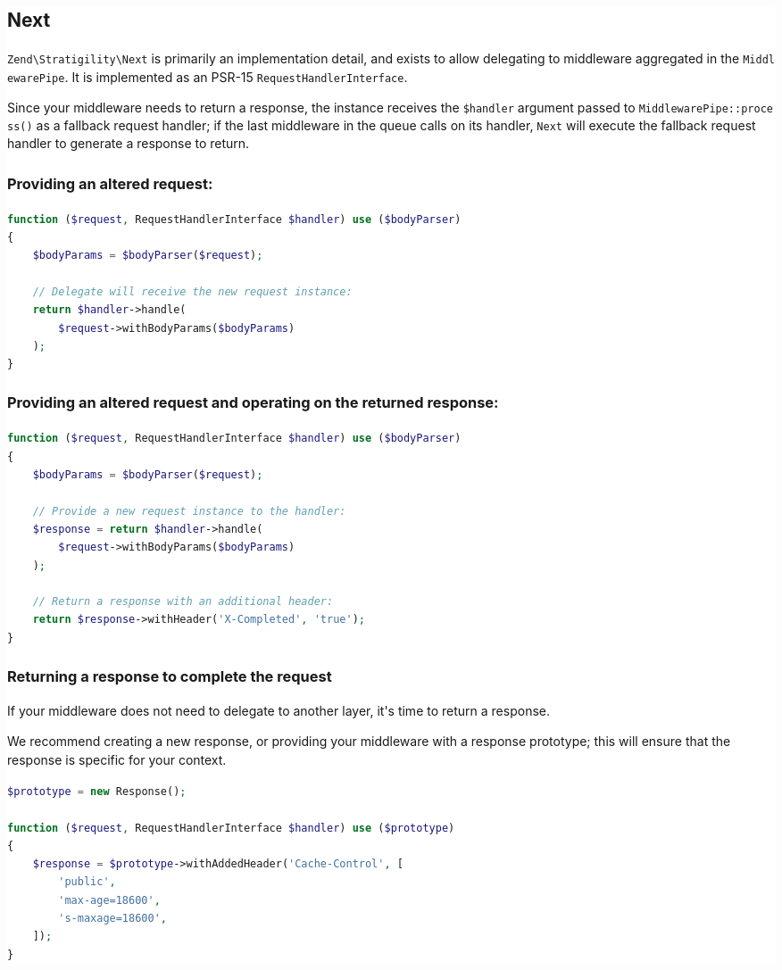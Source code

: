 ## Next

`Zend\Stratigility\Next` is primarily an implementation detail, and exists to
allow delegating to middleware aggregated in the `MiddlewarePipe`. It is
implemented as an PSR-15 `RequestHandlerInterface`.

Since your middleware needs to return a response, the instance receives the
`$handler` argument passed to `MiddlewarePipe::process()` as a fallback request
handler; if the last middleware in the queue calls on its handler, `Next` will
execute the fallback request handler to generate a response to return.

### Providing an altered request:

```php
function ($request, RequestHandlerInterface $handler) use ($bodyParser)
{
    $bodyParams = $bodyParser($request);

    // Delegate will receive the new request instance:
    return $handler->handle(
        $request->withBodyParams($bodyParams)
    );
}
```

### Providing an altered request and operating on the returned response:

```php
function ($request, RequestHandlerInterface $handler) use ($bodyParser)
{
    $bodyParams = $bodyParser($request);

    // Provide a new request instance to the handler:
    $response = return $handler->handle(
        $request->withBodyParams($bodyParams)
    );

    // Return a response with an additional header:
    return $response->withHeader('X-Completed', 'true');
}
```

### Returning a response to complete the request

If your middleware does not need to delegate to another layer, it's time to
return a response.

We recommend creating a new response, or providing your middleware with a
response prototype; this will ensure that the response is specific for your
context.

```php
$prototype = new Response();

function ($request, RequestHandlerInterface $handler) use ($prototype)
{
    $response = $prototype->withAddedHeader('Cache-Control', [
        'public',
        'max-age=18600',
        's-maxage=18600',
    ]);
}
```
